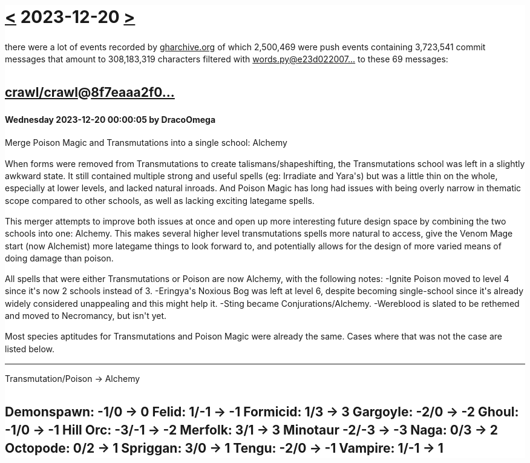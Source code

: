 # [<](2023-12-19.md) 2023-12-20 [>](2023-12-21.md)

there were a lot of events recorded by [gharchive.org](https://www.gharchive.org/) of which 2,500,469 were push events containing 3,723,541 commit messages that amount to 308,183,319 characters filtered with [words.py@e23d022007...](https://github.com/defgsus/good-github/blob/e23d022007992279f9bcb3a9fd40126629d787e2/src/words.py) to these 69 messages:


## [crawl/crawl](https://github.com/crawl/crawl)@[8f7eaaa2f0...](https://github.com/crawl/crawl/commit/8f7eaaa2f0678ffbf35011348680be2dee9ef664)
#### Wednesday 2023-12-20 00:00:05 by DracoOmega

Merge Poison Magic and Transmutations into a single school: Alchemy

When forms were removed from Transmutations to create
talismans/shapeshifting, the Transmutations school was left in a slightly
awkward state. It still contained multiple strong and useful spells (eg:
Irradiate and Yara's) but was a little thin on the whole, especially at
lower levels, and lacked natural inroads. And Poison Magic has long had
issues with being overly narrow in thematic scope compared to other
schools, as well as lacking exciting lategame spells.

This merger attempts to improve both issues at once and open up more
interesting future design space by combining the two schools into one:
Alchemy. This makes several higher level transmutations spells more natural
to access, give the Venom Mage start (now Alchemist) more lategame things
to look forward to, and potentially allows for the design of more varied
means of doing damage than poison.

All spells that were either Transmutations or Poison are now Alchemy,
with the following notes:
 -Ignite Poison moved to level 4 since it's now 2 schools instead of 3.
 -Eringya's Noxious Bog was left at level 6, despite becoming single-school
  since it's already widely considered unappealing and this might help it.
 -Sting became Conjurations/Alchemy.
 -Wereblood is slated to be rethemed and moved to Necromancy, but isn't yet.

Most species aptitudes for Transmutations and Poison Magic were already the
same. Cases where that was not the case are listed below.

--------------------------------
Transmutation/Poison -> Alchemy

Demonspawn: -1/0 -> 0
Felid: 1/-1 -> -1
Formicid: 1/3 -> 3
Gargoyle: -2/0 -> -2
Ghoul: -1/0 -> -1
Hill Orc: -3/-1 -> -2
Merfolk: 3/1 -> 3
Minotaur -2/-3 -> -3
Naga: 0/3 -> 2
Octopode: 0/2 -> 1
Spriggan: 3/0 -> 1
Tengu: -2/0 -> -1
Vampire: 1/-1 -> 1
--------------------------------
